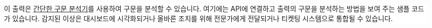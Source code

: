 
이 출력은 [간단한 구문 분석기](https://adresultparser.codeplex.com/)를 사용하여 구문을 분석할 수 있습니다. 여기에는 API에 연결하고 출력의 구문을 분석하는 방법을 보여 주는 샘플 코드가 있습니다. 감지된 이상은 대시보드에 시각화되거나 올바른 조치를 위해 전문가에게 전달되거나 티켓팅 시스템으로 통합될 수 있습니다.


[1]: ./media/machine-learning-apps-anomaly-detection/anomaly-detection-score.png
[2]: ./media/machine-learning-apps-anomaly-detection/anomaly-detection-seasonal.png

 

 

